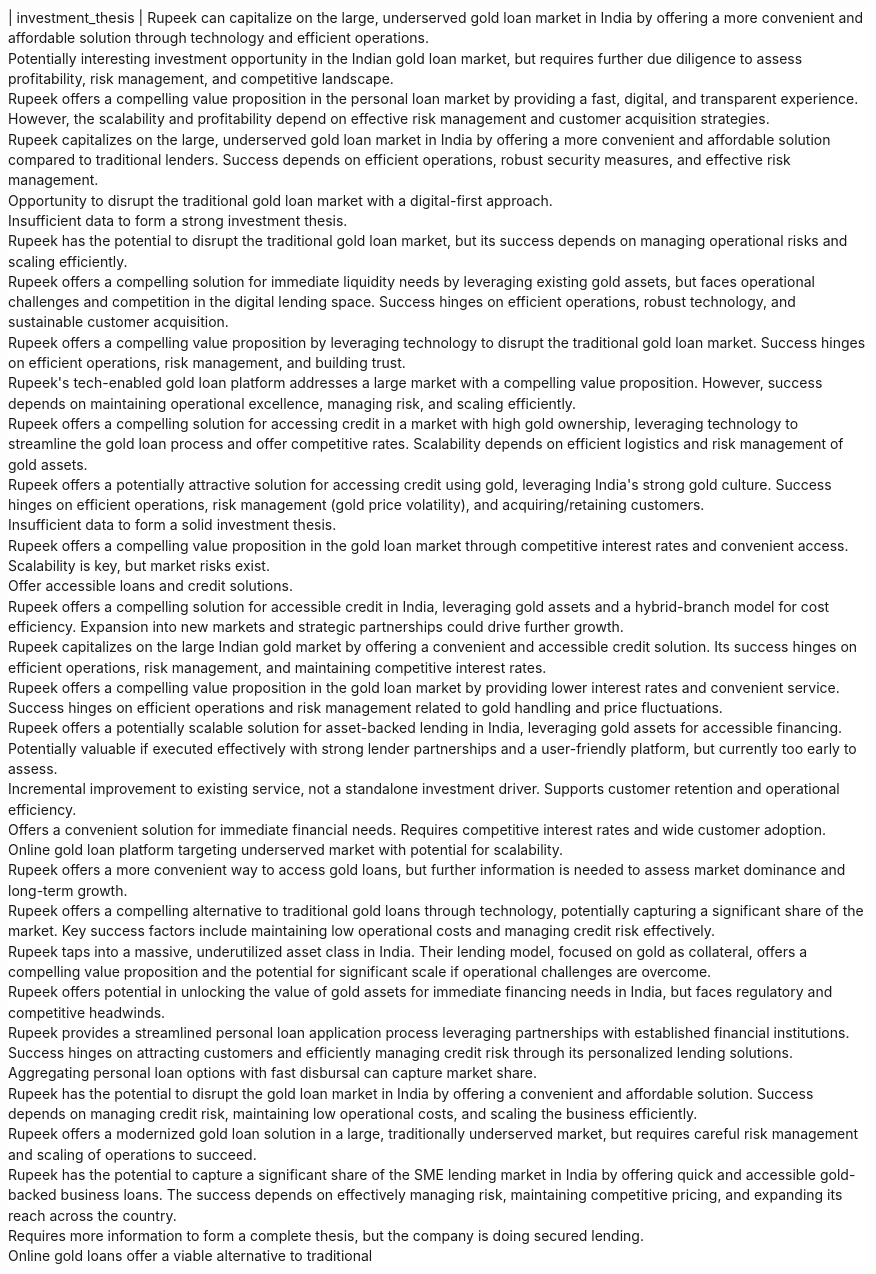 | investment_thesis | Rupeek can capitalize on the large, underserved gold loan market in India by offering a more convenient and affordable solution through technology and efficient operations.<br>Potentially interesting investment opportunity in the Indian gold loan market, but requires further due diligence to assess profitability, risk management, and competitive landscape.<br>Rupeek offers a compelling value proposition in the personal loan market by providing a fast, digital, and transparent experience. However, the scalability and profitability depend on effective risk management and customer acquisition strategies.<br>Rupeek capitalizes on the large, underserved gold loan market in India by offering a more convenient and affordable solution compared to traditional lenders. Success depends on efficient operations, robust security measures, and effective risk management.<br>Opportunity to disrupt the traditional gold loan market with a digital-first approach.<br>Insufficient data to form a strong investment thesis.<br>Rupeek has the potential to disrupt the traditional gold loan market, but its success depends on managing operational risks and scaling efficiently.<br>Rupeek offers a compelling solution for immediate liquidity needs by leveraging existing gold assets, but faces operational challenges and competition in the digital lending space. Success hinges on efficient operations, robust technology, and sustainable customer acquisition.<br>Rupeek offers a compelling value proposition by leveraging technology to disrupt the traditional gold loan market. Success hinges on efficient operations, risk management, and building trust.<br>Rupeek's tech-enabled gold loan platform addresses a large market with a compelling value proposition. However, success depends on maintaining operational excellence, managing risk, and scaling efficiently.<br>Rupeek offers a compelling solution for accessing credit in a market with high gold ownership, leveraging technology to streamline the gold loan process and offer competitive rates. Scalability depends on efficient logistics and risk management of gold assets.<br>Rupeek offers a potentially attractive solution for accessing credit using gold, leveraging India's strong gold culture. Success hinges on efficient operations, risk management (gold price volatility), and acquiring/retaining customers.<br>Insufficient data to form a solid investment thesis.<br>Rupeek offers a compelling value proposition in the gold loan market through competitive interest rates and convenient access. Scalability is key, but market risks exist.<br>Offer accessible loans and credit solutions.<br>Rupeek offers a compelling solution for accessible credit in India, leveraging gold assets and a hybrid-branch model for cost efficiency. Expansion into new markets and strategic partnerships could drive further growth.<br>Rupeek capitalizes on the large Indian gold market by offering a convenient and accessible credit solution. Its success hinges on efficient operations, risk management, and maintaining competitive interest rates.<br>Rupeek offers a compelling value proposition in the gold loan market by providing lower interest rates and convenient service. Success hinges on efficient operations and risk management related to gold handling and price fluctuations.<br>Rupeek offers a potentially scalable solution for asset-backed lending in India, leveraging gold assets for accessible financing.<br>Potentially valuable if executed effectively with strong lender partnerships and a user-friendly platform, but currently too early to assess.<br>Incremental improvement to existing service, not a standalone investment driver. Supports customer retention and operational efficiency.<br>Offers a convenient solution for immediate financial needs. Requires competitive interest rates and wide customer adoption.<br>Online gold loan platform targeting underserved market with potential for scalability.<br>Rupeek offers a more convenient way to access gold loans, but further information is needed to assess market dominance and long-term growth.<br>Rupeek offers a compelling alternative to traditional gold loans through technology, potentially capturing a significant share of the market. Key success factors include maintaining low operational costs and managing credit risk effectively.<br>Rupeek taps into a massive, underutilized asset class in India. Their lending model, focused on gold as collateral, offers a compelling value proposition and the potential for significant scale if operational challenges are overcome.<br>Rupeek offers potential in unlocking the value of gold assets for immediate financing needs in India, but faces regulatory and competitive headwinds.<br>Rupeek provides a streamlined personal loan application process leveraging partnerships with established financial institutions. Success hinges on attracting customers and efficiently managing credit risk through its personalized lending solutions.<br>Aggregating personal loan options with fast disbursal can capture market share.<br>Rupeek has the potential to disrupt the gold loan market in India by offering a convenient and affordable solution. Success depends on managing credit risk, maintaining low operational costs, and scaling the business efficiently.<br>Rupeek offers a modernized gold loan solution in a large, traditionally underserved market, but requires careful risk management and scaling of operations to succeed.<br>Rupeek has the potential to capture a significant share of the SME lending market in India by offering quick and accessible gold-backed business loans. The success depends on effectively managing risk, maintaining competitive pricing, and expanding its reach across the country.<br>Requires more information to form a complete thesis, but the company is doing secured lending.<br>Online gold loans offer a viable alternative to traditional